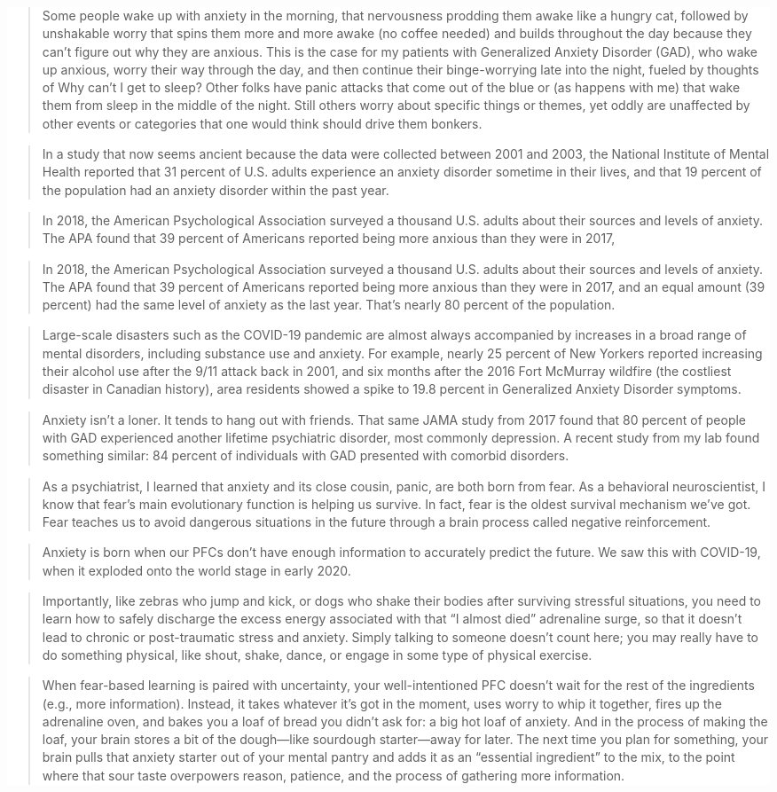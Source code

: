 > Some people wake up with anxiety in the morning, that nervousness prodding them awake like a hungry cat, followed by unshakable worry that spins them more and more awake (no coffee needed) and builds throughout the day because they can’t figure out why they are anxious. This is the case for my patients with Generalized Anxiety Disorder (GAD), who wake up anxious, worry their way through the day, and then continue their binge-worrying late into the night, fueled by thoughts of Why can’t I get to sleep? Other folks have panic attacks that come out of the blue or (as happens with me) that wake them from sleep in the middle of the night. Still others worry about specific things or themes, yet oddly are unaffected by other events or categories that one would think should drive them bonkers.

> In a study that now seems ancient because the data were collected between 2001 and 2003, the National Institute of Mental Health reported that 31 percent of U.S. adults experience an anxiety disorder sometime in their lives, and that 19 percent of the population had an anxiety disorder within the past year.

> In 2018, the American Psychological Association surveyed a thousand U.S. adults about their sources and levels of anxiety. The APA found that 39 percent of Americans reported being more anxious than they were in 2017,

> In 2018, the American Psychological Association surveyed a thousand U.S. adults about their sources and levels of anxiety. The APA found that 39 percent of Americans reported being more anxious than they were in 2017, and an equal amount (39 percent) had the same level of anxiety as the last year. That’s nearly 80 percent of the population.

> Large-scale disasters such as the COVID-19 pandemic are almost always accompanied by increases in a broad range of mental disorders, including substance use and anxiety. For example, nearly 25 percent of New Yorkers reported increasing their alcohol use after the 9/11 attack back in 2001, and six months after the 2016 Fort McMurray wildfire (the costliest disaster in Canadian history), area residents showed a spike to 19.8 percent in Generalized Anxiety Disorder symptoms.

> Anxiety isn’t a loner. It tends to hang out with friends. That same JAMA study from 2017 found that 80 percent of people with GAD experienced another lifetime psychiatric disorder, most commonly depression. A recent study from my lab found something similar: 84 percent of individuals with GAD presented with comorbid disorders.

> As a psychiatrist, I learned that anxiety and its close cousin, panic, are both born from fear. As a behavioral neuroscientist, I know that fear’s main evolutionary function is helping us survive. In fact, fear is the oldest survival mechanism we’ve got. Fear teaches us to avoid dangerous situations in the future through a brain process called negative reinforcement.

> Anxiety is born when our PFCs don’t have enough information to accurately predict the future. We saw this with COVID-19, when it exploded onto the world stage in early 2020.

> Importantly, like zebras who jump and kick, or dogs who shake their bodies after surviving stressful situations, you need to learn how to safely discharge the excess energy associated with that “I almost died” adrenaline surge, so that it doesn’t lead to chronic or post-traumatic stress and anxiety. Simply talking to someone doesn’t count here; you may really have to do something physical, like shout, shake, dance, or engage in some type of physical exercise.

> When fear-based learning is paired with uncertainty, your well-intentioned PFC doesn’t wait for the rest of the ingredients (e.g., more information). Instead, it takes whatever it’s got in the moment, uses worry to whip it together, fires up the adrenaline oven, and bakes you a loaf of bread you didn’t ask for: a big hot loaf of anxiety. And in the process of making the loaf, your brain stores a bit of the dough—like sourdough starter—away for later. The next time you plan for something, your brain pulls that anxiety starter out of your mental pantry and adds it as an “essential ingredient” to the mix, to the point where that sour taste overpowers reason, patience, and the process of gathering more information.
